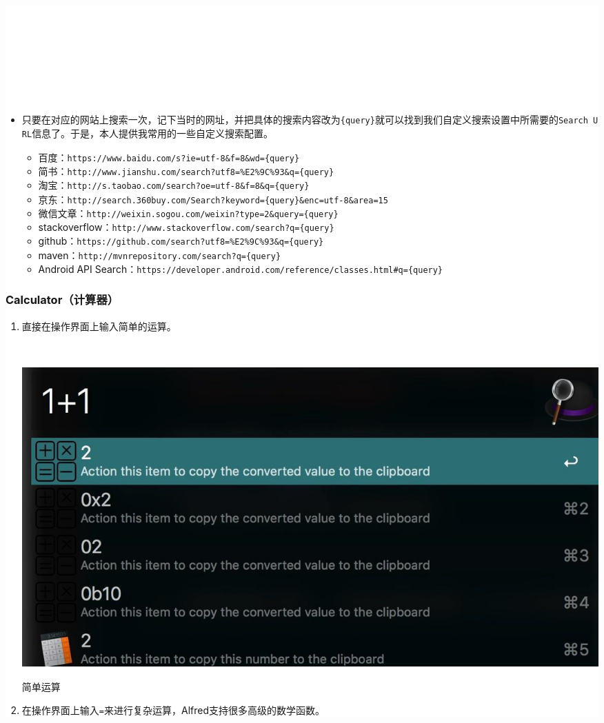      ​

     ​

     ​

     ​

- 只要在对应的网站上搜索一次，记下当时的网址，并把具体的搜索内容改为`{query}`就可以找到我们自定义搜索设置中所需要的`Search URL`信息了。于是，本人提供我常用的一些自定义搜索配置。

  - 百度：`https://www.baidu.com/s?ie=utf-8&f=8&wd={query}`
  - 简书：`http://www.jianshu.com/search?utf8=%E2%9C%93&q={query}`
  - 淘宝：`http://s.taobao.com/search?oe=utf-8&f=8&q={query}`
  - 京东：`http://search.360buy.com/Search?keyword={query}&enc=utf-8&area=15`
  - 微信文章：`http://weixin.sogou.com/weixin?type=2&query={query}`
  - stackoverflow：`http://www.stackoverflow.com/search?q={query}`
  - github：`https://github.com/search?utf8=%E2%9C%93&q={query}`
  - maven：`http://mvnrepository.com/search?q={query}`
  - Android API Search：`https://developer.android.com/reference/classes.html#q={query}`

### Calculator（计算器）

1. 直接在操作界面上输入简单的运算。

   ​

   ![1291453-dd2f3b9ae51f2d68](image-201709041454/1291453-dd2f3b9ae51f2d68.jpg)

   简单运算

2. 在操作界面上输入`=`来进行复杂运算，Alfred支持很多高级的数学函数。
